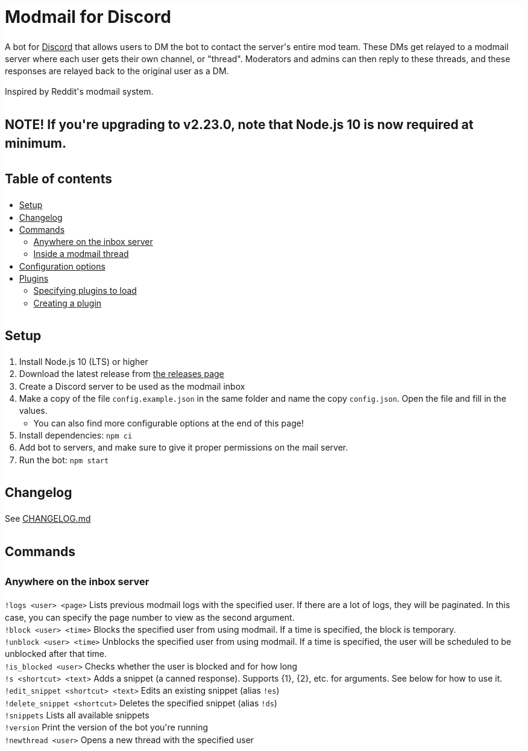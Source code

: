 # Modmail for Discord
A bot for [Discord](https://discordapp.com/) that allows users to DM the bot to contact the server's entire mod team.
These DMs get relayed to a modmail server where each user gets their own channel, or "thread".
Moderators and admins can then reply to these threads, and these responses are relayed back to the original user as a DM.

Inspired by Reddit's modmail system.

## NOTE! If you're upgrading to v2.23.0, note that Node.js 10 is now required at minimum.

## Table of contents
- [Setup](#setup)
- [Changelog](#changelog)
- [Commands](#commands)
  - [Anywhere on the inbox server](#anywhere-on-the-inbox-server)
  - [Inside a modmail thread](#inside-a-modmail-thread)
- [Configuration options](#configuration-options)
- [Plugins](#plugins)
  - [Specifying plugins to load](#specifying-plugins-to-load)
  - [Creating a plugin](#creating-a-plugin)

## Setup
1. Install Node.js 10 (LTS) or higher
2. Download the latest release from [the releases page](https://github.com/Dragory/modmailbot/releases)
3. Create a Discord server to be used as the modmail inbox
4. Make a copy of the file `config.example.json` in the same folder and name the copy `config.json`. Open the file and fill in the values.
   - You can also find more configurable options at the end of this page!
5. Install dependencies: `npm ci`
6. Add bot to servers, and make sure to give it proper permissions on the mail server.
7. Run the bot: `npm start`

## Changelog
See [CHANGELOG.md](CHANGELOG.md)

## Commands

### Anywhere on the inbox server
`!logs <user> <page>` Lists previous modmail logs with the specified user. If there are a lot of logs, they will be paginated. In this case, you can specify the page number to view as the second argument.  
`!block <user> <time>` Blocks the specified user from using modmail. If a time is specified, the block is temporary.  
`!unblock <user> <time>` Unblocks the specified user from using modmail. If a time is specified, the user will be scheduled to be unblocked after that time.  
`!is_blocked <user>` Checks whether the user is blocked and for how long  
`!s <shortcut> <text>` Adds a snippet (a canned response). Supports {1}, {2}, etc. for arguments. See below for how to use it.  
`!edit_snippet <shortcut> <text>` Edits an existing snippet (alias `!es`)  
`!delete_snippet <shortcut>` Deletes the specified snippet (alias `!ds`)  
`!snippets` Lists all available snippets  
`!version` Print the version of the bot you're running  
`!newthread <user>` Opens a new thread with the specified user
